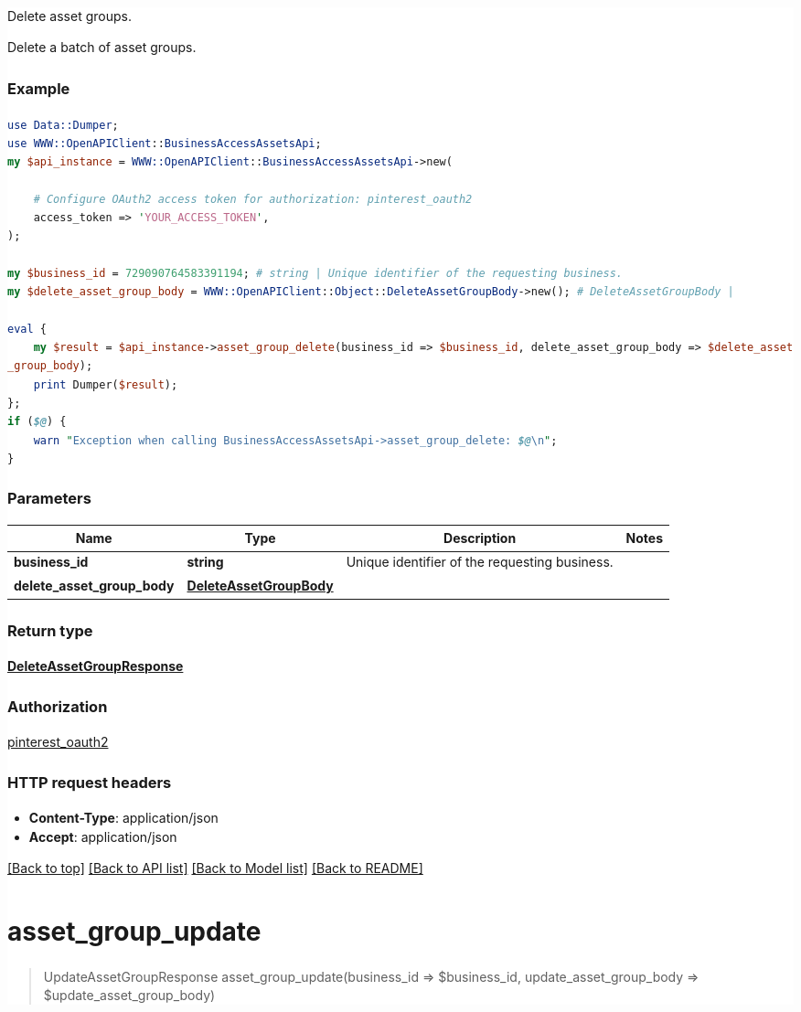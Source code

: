 Delete asset groups.

Delete a batch of asset groups.

### Example
```perl
use Data::Dumper;
use WWW::OpenAPIClient::BusinessAccessAssetsApi;
my $api_instance = WWW::OpenAPIClient::BusinessAccessAssetsApi->new(

    # Configure OAuth2 access token for authorization: pinterest_oauth2
    access_token => 'YOUR_ACCESS_TOKEN',
);

my $business_id = 729090764583391194; # string | Unique identifier of the requesting business.
my $delete_asset_group_body = WWW::OpenAPIClient::Object::DeleteAssetGroupBody->new(); # DeleteAssetGroupBody | 

eval {
    my $result = $api_instance->asset_group_delete(business_id => $business_id, delete_asset_group_body => $delete_asset_group_body);
    print Dumper($result);
};
if ($@) {
    warn "Exception when calling BusinessAccessAssetsApi->asset_group_delete: $@\n";
}
```

### Parameters

Name | Type | Description  | Notes
------------- | ------------- | ------------- | -------------
 **business_id** | **string**| Unique identifier of the requesting business. | 
 **delete_asset_group_body** | [**DeleteAssetGroupBody**](DeleteAssetGroupBody.md)|  | 

### Return type

[**DeleteAssetGroupResponse**](DeleteAssetGroupResponse.md)

### Authorization

[pinterest_oauth2](../README.md#pinterest_oauth2)

### HTTP request headers

 - **Content-Type**: application/json
 - **Accept**: application/json

[[Back to top]](#) [[Back to API list]](../README.md#documentation-for-api-endpoints) [[Back to Model list]](../README.md#documentation-for-models) [[Back to README]](../README.md)

# **asset_group_update**
> UpdateAssetGroupResponse asset_group_update(business_id => $business_id, update_asset_group_body => $update_asset_group_body)
